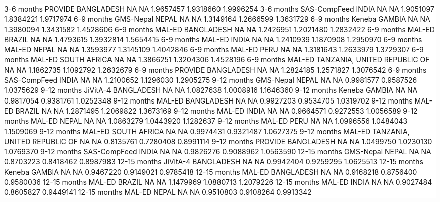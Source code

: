 3-6 months     PROVIDE        BANGLADESH                     NA                   NA                1.9657457   1.9318660   1.9996254
3-6 months     SAS-CompFeed   INDIA                          NA                   NA                1.9051097   1.8384221   1.9717974
6-9 months     GMS-Nepal      NEPAL                          NA                   NA                1.3149164   1.2666599   1.3631729
6-9 months     Keneba         GAMBIA                         NA                   NA                1.3980094   1.3431582   1.4528606
6-9 months     MAL-ED         BANGLADESH                     NA                   NA                1.2426951   1.2021480   1.2832422
6-9 months     MAL-ED         BRAZIL                         NA                   NA                1.4793615   1.3932814   1.5654415
6-9 months     MAL-ED         INDIA                          NA                   NA                1.2410939   1.1870908   1.2950970
6-9 months     MAL-ED         NEPAL                          NA                   NA                1.3593977   1.3145109   1.4042846
6-9 months     MAL-ED         PERU                           NA                   NA                1.3181643   1.2633979   1.3729307
6-9 months     MAL-ED         SOUTH AFRICA                   NA                   NA                1.3866251   1.3204306   1.4528196
6-9 months     MAL-ED         TANZANIA, UNITED REPUBLIC OF   NA                   NA                1.1862735   1.1092792   1.2632679
6-9 months     PROVIDE        BANGLADESH                     NA                   NA                1.2824185   1.2571827   1.3076542
6-9 months     SAS-CompFeed   INDIA                          NA                   NA                1.2100652   1.1296030   1.2905275
9-12 months    GMS-Nepal      NEPAL                          NA                   NA                0.9981577   0.9587526   1.0375629
9-12 months    JiVitA-4       BANGLADESH                     NA                   NA                1.0827638   1.0008916   1.1646360
9-12 months    Keneba         GAMBIA                         NA                   NA                0.9817054   0.9381761   1.0252348
9-12 months    MAL-ED         BANGLADESH                     NA                   NA                0.9927203   0.9534705   1.0319702
9-12 months    MAL-ED         BRAZIL                         NA                   NA                1.2871495   1.2069822   1.3673169
9-12 months    MAL-ED         INDIA                          NA                   NA                0.9664571   0.9272553   1.0056589
9-12 months    MAL-ED         NEPAL                          NA                   NA                1.0863279   1.0443920   1.1282637
9-12 months    MAL-ED         PERU                           NA                   NA                1.0996556   1.0484043   1.1509069
9-12 months    MAL-ED         SOUTH AFRICA                   NA                   NA                0.9974431   0.9321487   1.0627375
9-12 months    MAL-ED         TANZANIA, UNITED REPUBLIC OF   NA                   NA                0.8135761   0.7280408   0.8991114
9-12 months    PROVIDE        BANGLADESH                     NA                   NA                1.0499750   1.0230130   1.0769370
9-12 months    SAS-CompFeed   INDIA                          NA                   NA                0.9826276   0.9088962   1.0563590
12-15 months   GMS-Nepal      NEPAL                          NA                   NA                0.8703223   0.8418462   0.8987983
12-15 months   JiVitA-4       BANGLADESH                     NA                   NA                0.9942404   0.9259295   1.0625513
12-15 months   Keneba         GAMBIA                         NA                   NA                0.9467220   0.9149021   0.9785418
12-15 months   MAL-ED         BANGLADESH                     NA                   NA                0.9168218   0.8756400   0.9580036
12-15 months   MAL-ED         BRAZIL                         NA                   NA                1.1479969   1.0880713   1.2079226
12-15 months   MAL-ED         INDIA                          NA                   NA                0.9027484   0.8605827   0.9449141
12-15 months   MAL-ED         NEPAL                          NA                   NA                0.9510803   0.9108264   0.9913342